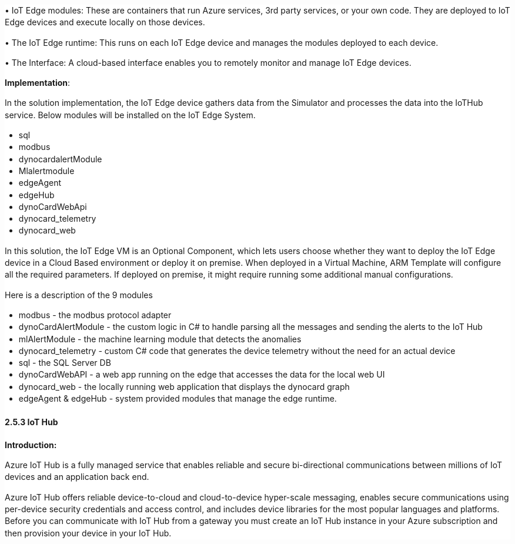 •	IoT Edge modules: These are containers that run Azure services, 3rd party services, or your own code. They are deployed to IoT Edge devices and execute locally on those devices.

•	The IoT Edge runtime: This runs on each IoT Edge device and manages the modules deployed to each device.

•	The Interface: A cloud-based interface enables you to remotely monitor and manage IoT Edge devices.

**Implementation**:

In the solution implementation, the IoT Edge device gathers data from the Simulator and processes the data into the IoTHub service. Below modules will be installed on the IoT Edge System.

* sql 
* modbus 
* dynocardalertModule 
* Mlalertmodule 
* edgeAgent 
* edgeHub 
* dynoCardWebApi 
* dynocard_telemetry
* dynocard_web



In this solution, the IoT Edge VM is an Optional Component, which lets users  choose whether they want to deploy the IoT Edge device in a Cloud Based environment or  deploy it on premise. When deployed  in a Virtual Machine, ARM Template will configure all the required parameters. If deployed on premise, it might require running some additional manual configurations.

Here is a description of the 9 modules

* modbus                - the modbus protocol adapter
* dynoCardAlertModule   - the custom logic in C# to handle parsing all the messages and sending the alerts to the IoT Hub
* mlAlertModule         - the machine learning module that detects the anomalies
* dynocard_telemetry    - custom C# code that generates the device telemetry without the need for an actual device
* sql                   - the SQL Server DB
* dynoCardWebAPI        - a web app running on the edge that accesses the data for the local web UI
* dynocard_web          - the locally running web application that displays the dynocard graph
* edgeAgent & edgeHub   - system provided modules that manage the edge runtime.


#### 2.5.3 IoT Hub 

**Introduction:** 

Azure IoT Hub is a fully managed service that enables reliable and secure bi-directional communications between millions of IoT devices and an application back end. 

Azure IoT Hub offers reliable device-to-cloud and cloud-to-device hyper-scale messaging, enables secure communications using per-device security credentials and access control, and includes device libraries for the most popular languages and platforms. Before you can communicate with IoT Hub from a gateway you must create an IoT Hub instance in your Azure subscription and then provision your device in your IoT Hub. 
